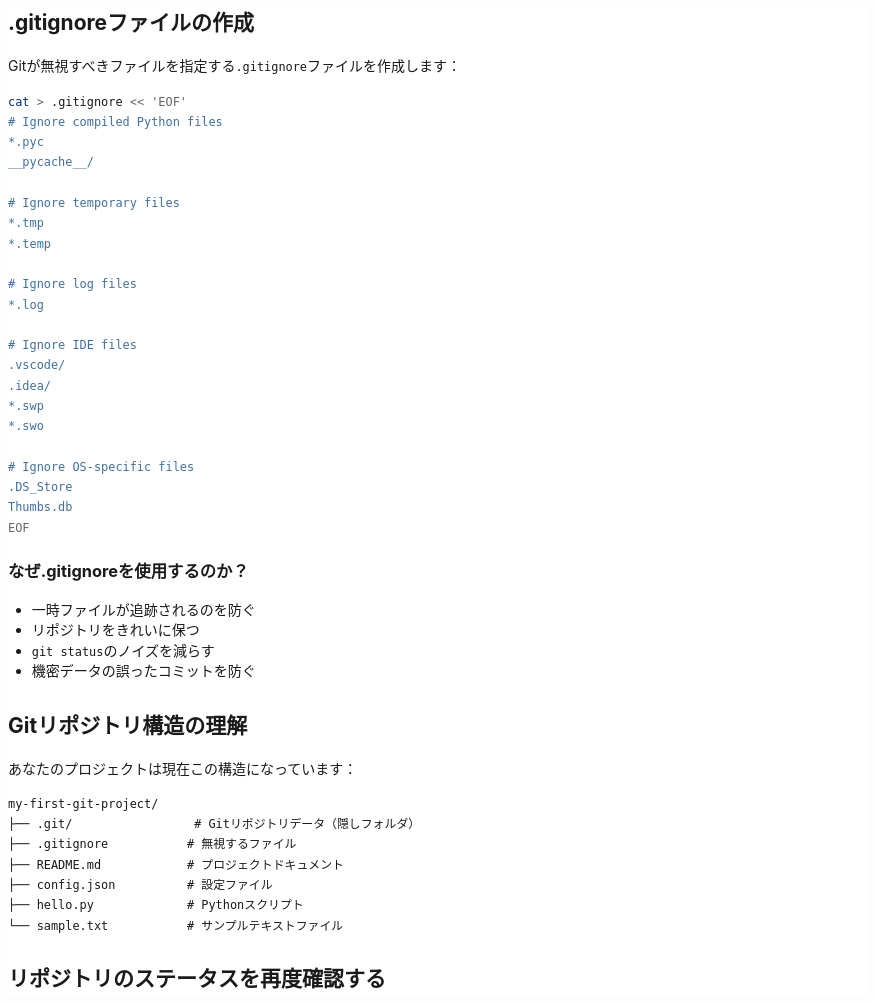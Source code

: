 ## .gitignoreファイルの作成

Gitが無視すべきファイルを指定する`.gitignore`ファイルを作成します：

```bash
cat > .gitignore << 'EOF'
# Ignore compiled Python files
*.pyc
__pycache__/

# Ignore temporary files
*.tmp
*.temp

# Ignore log files
*.log

# Ignore IDE files
.vscode/
.idea/
*.swp
*.swo

# Ignore OS-specific files
.DS_Store
Thumbs.db
EOF
```

### なぜ.gitignoreを使用するのか？
- 一時ファイルが追跡されるのを防ぐ
- リポジトリをきれいに保つ
- `git status`のノイズを減らす
- 機密データの誤ったコミットを防ぐ

## Gitリポジトリ構造の理解

あなたのプロジェクトは現在この構造になっています：

```
my-first-git-project/
├── .git/                 # Gitリポジトリデータ（隠しフォルダ）
├── .gitignore           # 無視するファイル
├── README.md            # プロジェクトドキュメント
├── config.json          # 設定ファイル
├── hello.py             # Pythonスクリプト
└── sample.txt           # サンプルテキストファイル
```

## リポジトリのステータスを再度確認する
